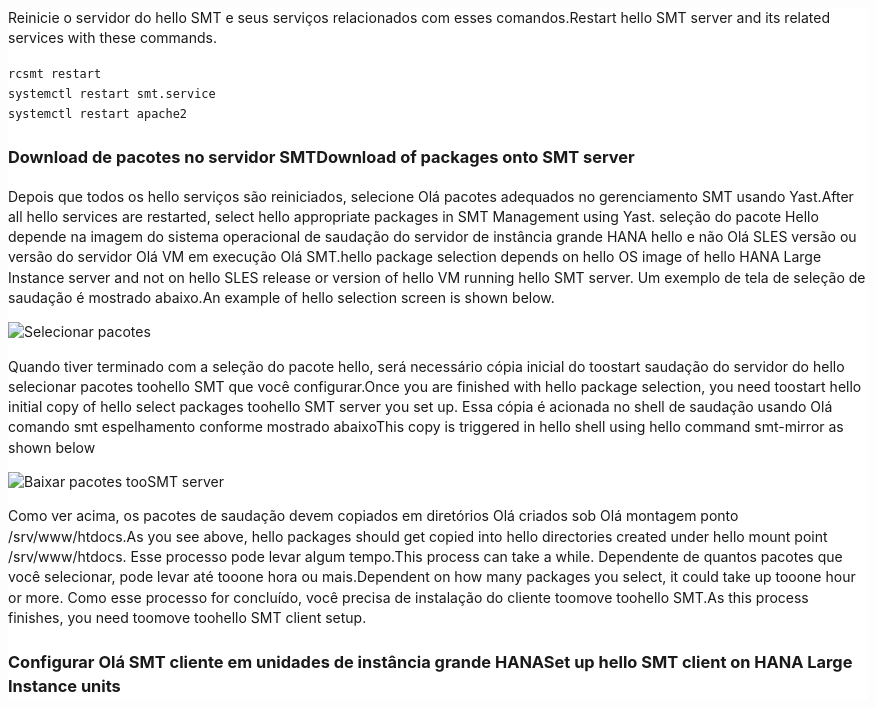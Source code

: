 <span data-ttu-id="4102d-339">Reinicie o servidor do hello SMT e seus serviços relacionados com esses comandos.</span><span class="sxs-lookup"><span data-stu-id="4102d-339">Restart hello SMT server and its related services with these commands.</span></span>

```
rcsmt restart
systemctl restart smt.service
systemctl restart apache2
```

### <a name="download-of-packages-onto-smt-server"></a><span data-ttu-id="4102d-340">Download de pacotes no servidor SMT</span><span class="sxs-lookup"><span data-stu-id="4102d-340">Download of packages onto SMT server</span></span>

<span data-ttu-id="4102d-341">Depois que todos os hello serviços são reiniciados, selecione Olá pacotes adequados no gerenciamento SMT usando Yast.</span><span class="sxs-lookup"><span data-stu-id="4102d-341">After all hello services are restarted, select hello appropriate packages in SMT Management using Yast.</span></span> <span data-ttu-id="4102d-342">seleção do pacote Hello depende na imagem do sistema operacional de saudação do servidor de instância grande HANA hello e não Olá SLES versão ou versão do servidor Olá VM em execução Olá SMT.</span><span class="sxs-lookup"><span data-stu-id="4102d-342">hello package selection depends on hello OS image of hello HANA Large Instance  server and not on hello SLES release or version of hello VM running hello SMT server.</span></span> <span data-ttu-id="4102d-343">Um exemplo de tela de seleção de saudação é mostrado abaixo.</span><span class="sxs-lookup"><span data-stu-id="4102d-343">An example of hello selection screen is shown below.</span></span>

![Selecionar pacotes](./media/hana-installation/image10_select_packages.PNG)

<span data-ttu-id="4102d-345">Quando tiver terminado com a seleção do pacote hello, será necessário cópia inicial do toostart saudação do servidor do hello selecionar pacotes toohello SMT que você configurar.</span><span class="sxs-lookup"><span data-stu-id="4102d-345">Once you are finished with hello package selection, you need toostart hello initial copy of hello select packages toohello SMT server you set up.</span></span> <span data-ttu-id="4102d-346">Essa cópia é acionada no shell de saudação usando Olá comando smt espelhamento conforme mostrado abaixo</span><span class="sxs-lookup"><span data-stu-id="4102d-346">This copy is triggered in hello shell using hello command smt-mirror as shown below</span></span>


![Baixar pacotes tooSMT server](./media/hana-installation/image11_download_packages.PNG)

<span data-ttu-id="4102d-348">Como ver acima, os pacotes de saudação devem copiados em diretórios Olá criados sob Olá montagem ponto /srv/www/htdocs.</span><span class="sxs-lookup"><span data-stu-id="4102d-348">As you see above, hello packages should get copied into hello directories created under hello mount point /srv/www/htdocs.</span></span> <span data-ttu-id="4102d-349">Esse processo pode levar algum tempo.</span><span class="sxs-lookup"><span data-stu-id="4102d-349">This process can take a while.</span></span> <span data-ttu-id="4102d-350">Dependente de quantos pacotes que você selecionar, pode levar até tooone hora ou mais.</span><span class="sxs-lookup"><span data-stu-id="4102d-350">Dependent on how many packages you select, it could take up tooone hour or more.</span></span>
<span data-ttu-id="4102d-351">Como esse processo for concluído, você precisa de instalação do cliente toomove toohello SMT.</span><span class="sxs-lookup"><span data-stu-id="4102d-351">As this process finishes, you need toomove toohello SMT client setup.</span></span> 

### <a name="set-up-hello-smt-client-on-hana-large-instance-units"></a><span data-ttu-id="4102d-352">Configurar Olá SMT cliente em unidades de instância grande HANA</span><span class="sxs-lookup"><span data-stu-id="4102d-352">Set up hello SMT client on HANA Large Instance units</span></span>
